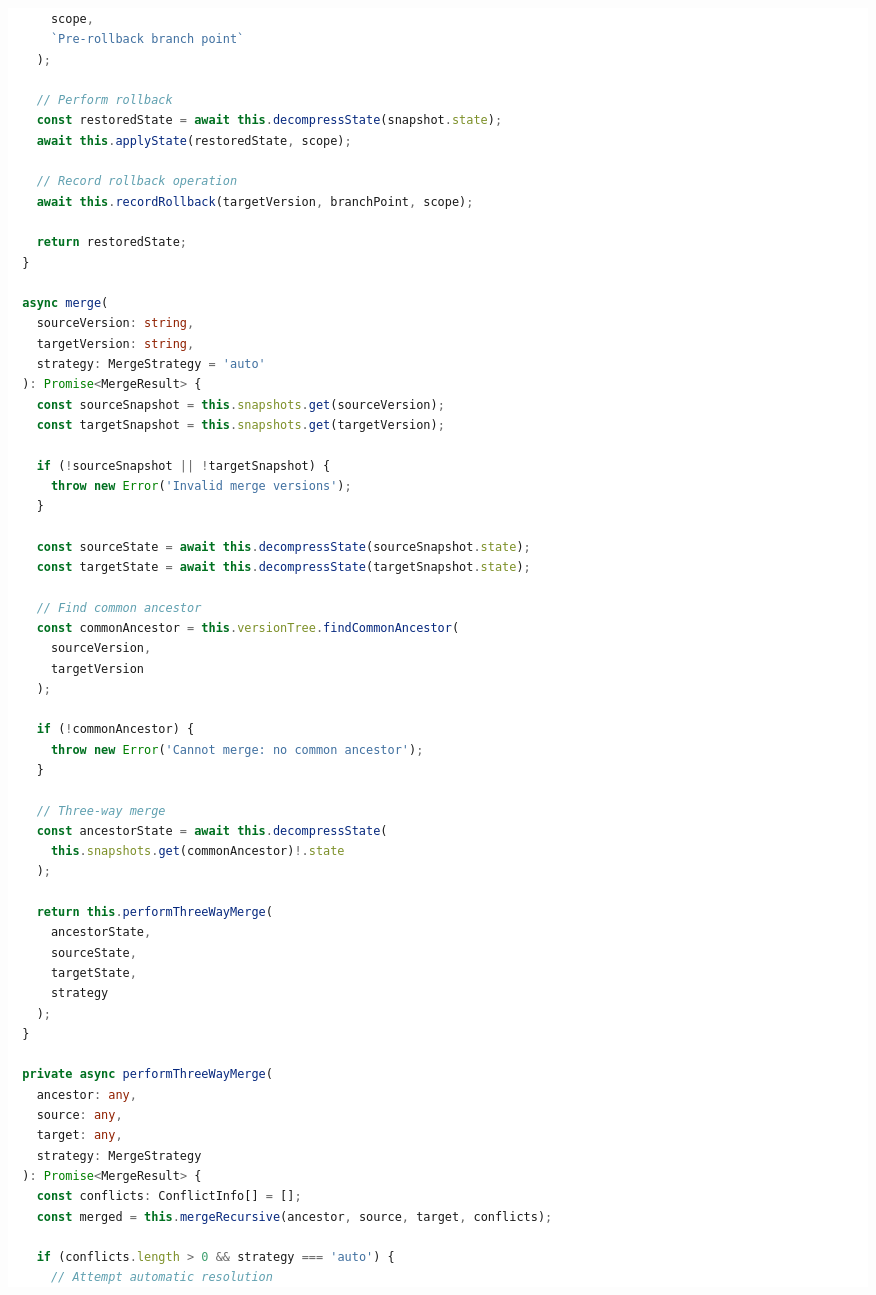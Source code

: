 ```typescript
      scope,
      `Pre-rollback branch point`
    );
    
    // Perform rollback
    const restoredState = await this.decompressState(snapshot.state);
    await this.applyState(restoredState, scope);
    
    // Record rollback operation
    await this.recordRollback(targetVersion, branchPoint, scope);
    
    return restoredState;
  }
  
  async merge(
    sourceVersion: string,
    targetVersion: string,
    strategy: MergeStrategy = 'auto'
  ): Promise<MergeResult> {
    const sourceSnapshot = this.snapshots.get(sourceVersion);
    const targetSnapshot = this.snapshots.get(targetVersion);
    
    if (!sourceSnapshot || !targetSnapshot) {
      throw new Error('Invalid merge versions');
    }
    
    const sourceState = await this.decompressState(sourceSnapshot.state);
    const targetState = await this.decompressState(targetSnapshot.state);
    
    // Find common ancestor
    const commonAncestor = this.versionTree.findCommonAncestor(
      sourceVersion,
      targetVersion
    );
    
    if (!commonAncestor) {
      throw new Error('Cannot merge: no common ancestor');
    }
    
    // Three-way merge
    const ancestorState = await this.decompressState(
      this.snapshots.get(commonAncestor)!.state
    );
    
    return this.performThreeWayMerge(
      ancestorState,
      sourceState,
      targetState,
      strategy
    );
  }
  
  private async performThreeWayMerge(
    ancestor: any,
    source: any,
    target: any,
    strategy: MergeStrategy
  ): Promise<MergeResult> {
    const conflicts: ConflictInfo[] = [];
    const merged = this.mergeRecursive(ancestor, source, target, conflicts);
    
    if (conflicts.length > 0 && strategy === 'auto') {
      // Attempt automatic resolution
```